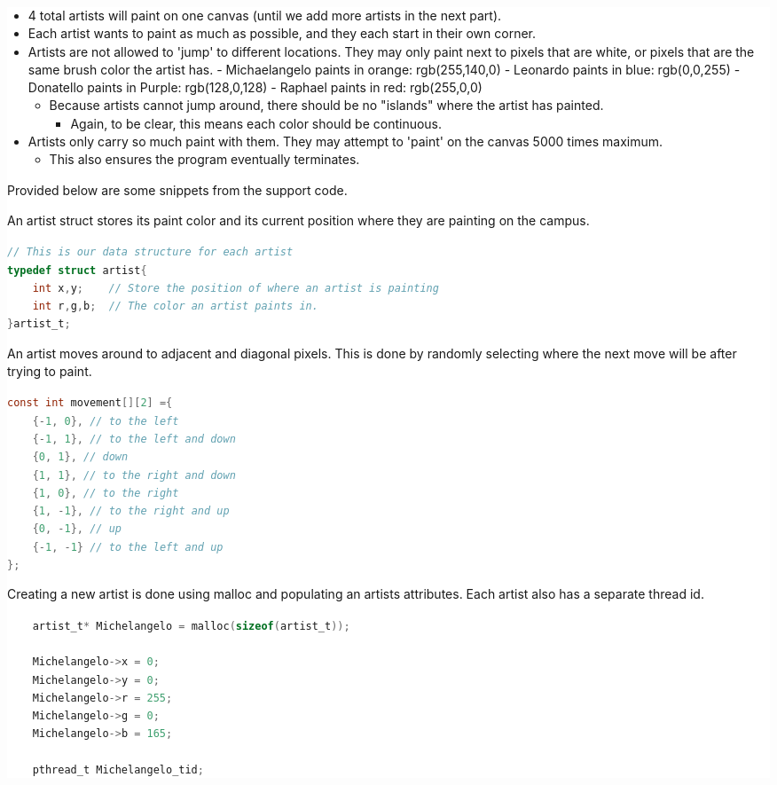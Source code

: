 - 4 total artists will paint on one canvas (until we add more artists in the next part).
- Each artist wants to paint as much as possible, and they each start in their own corner.
- Artists are not allowed to 'jump' to different locations. They may only paint next to pixels that are white, or pixels that are the same brush color the artist has. 
		- Michaelangelo paints in orange: rgb(255,140,0)
		- Leonardo paints in blue: rgb(0,0,255)
		- Donatello paints in Purple: rgb(128,0,128)
		- Raphael paints in red: rgb(255,0,0)
	- Because artists cannot jump around, there should be no "islands" where the artist has painted.
		- Again, to be clear, this means each color should be continuous.
- Artists only carry so much paint with them. They may attempt to 'paint' on the canvas 5000 times maximum. 
	- This also ensures the program eventually terminates.


Provided below are some snippets from the support code.

An artist struct stores its paint color and its current position where they are painting on the campus.
```c
// This is our data structure for each artist
typedef struct artist{
	int x,y;	// Store the position of where an artist is painting
	int r,g,b;	// The color an artist paints in.
}artist_t;
```

An artist moves around to adjacent and diagonal pixels. This is done by randomly selecting where the next move will be after trying to paint.
```c
const int movement[][2] ={
    {-1, 0}, // to the left 
    {-1, 1}, // to the left and down
    {0, 1}, // down
    {1, 1}, // to the right and down
    {1, 0}, // to the right
    {1, -1}, // to the right and up
    {0, -1}, // up
    {-1, -1} // to the left and up
};
```

Creating a new artist is done using malloc and populating an artists attributes. Each artist also has a separate thread id.
```c
	artist_t* Michelangelo = malloc(sizeof(artist_t));
	
	Michelangelo->x = 0;
	Michelangelo->y = 0;
	Michelangelo->r = 255;
	Michelangelo->g = 0;
	Michelangelo->b = 165;
	
	pthread_t Michelangelo_tid;
```

